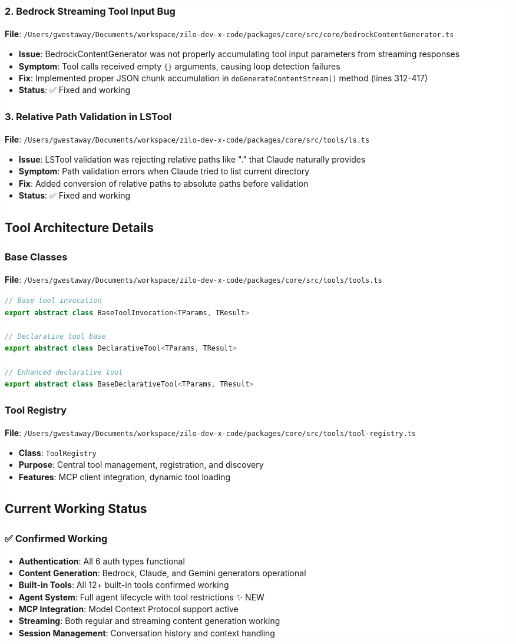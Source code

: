 ### 2. Bedrock Streaming Tool Input Bug
**File**: `/Users/gwestaway/Documents/workspace/zilo-dev-x-code/packages/core/src/core/bedrockContentGenerator.ts`
- **Issue**: BedrockContentGenerator was not properly accumulating tool input parameters from streaming responses
- **Symptom**: Tool calls received empty `{}` arguments, causing loop detection failures
- **Fix**: Implemented proper JSON chunk accumulation in `doGenerateContentStream()` method (lines 312-417)
- **Status**: ✅ Fixed and working

### 3. Relative Path Validation in LSTool
**File**: `/Users/gwestaway/Documents/workspace/zilo-dev-x-code/packages/core/src/tools/ls.ts`
- **Issue**: LSTool validation was rejecting relative paths like "." that Claude naturally provides
- **Symptom**: Path validation errors when Claude tried to list current directory
- **Fix**: Added conversion of relative paths to absolute paths before validation
- **Status**: ✅ Fixed and working

## Tool Architecture Details

### Base Classes
**File**: `/Users/gwestaway/Documents/workspace/zilo-dev-x-code/packages/core/src/tools/tools.ts`

```typescript
// Base tool invocation
export abstract class BaseToolInvocation<TParams, TResult>

// Declarative tool base
export abstract class DeclarativeTool<TParams, TResult>

// Enhanced declarative tool
export abstract class BaseDeclarativeTool<TParams, TResult>
```

### Tool Registry
**File**: `/Users/gwestaway/Documents/workspace/zilo-dev-x-code/packages/core/src/tools/tool-registry.ts`
- **Class**: `ToolRegistry`
- **Purpose**: Central tool management, registration, and discovery
- **Features**: MCP client integration, dynamic tool loading

## Current Working Status

### ✅ Confirmed Working
- **Authentication**: All 6 auth types functional
- **Content Generation**: Bedrock, Claude, and Gemini generators operational
- **Built-in Tools**: All 12+ built-in tools confirmed working
- **Agent System**: Full agent lifecycle with tool restrictions ✨ NEW
- **MCP Integration**: Model Context Protocol support active
- **Streaming**: Both regular and streaming content generation working
- **Session Management**: Conversation history and context handling
